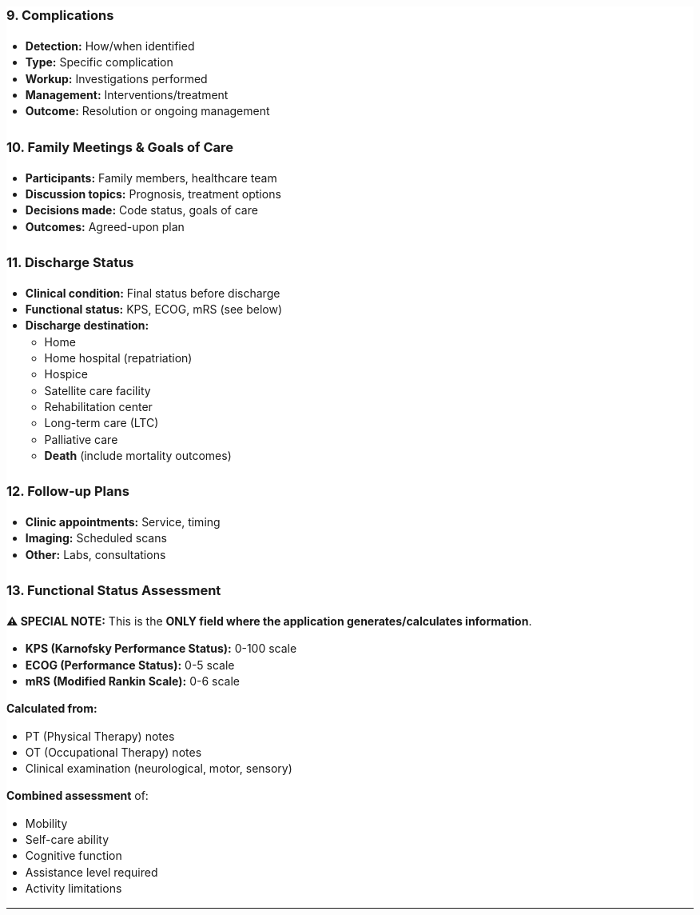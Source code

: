 ### 9. Complications
- **Detection:** How/when identified
- **Type:** Specific complication
- **Workup:** Investigations performed
- **Management:** Interventions/treatment
- **Outcome:** Resolution or ongoing management

### 10. Family Meetings & Goals of Care
- **Participants:** Family members, healthcare team
- **Discussion topics:** Prognosis, treatment options
- **Decisions made:** Code status, goals of care
- **Outcomes:** Agreed-upon plan

### 11. Discharge Status
- **Clinical condition:** Final status before discharge
- **Functional status:** KPS, ECOG, mRS (see below)
- **Discharge destination:**
  - Home
  - Home hospital (repatriation)
  - Hospice
  - Satellite care facility
  - Rehabilitation center
  - Long-term care (LTC)
  - Palliative care
  - **Death** (include mortality outcomes)

### 12. Follow-up Plans
- **Clinic appointments:** Service, timing
- **Imaging:** Scheduled scans
- **Other:** Labs, consultations

### 13. Functional Status Assessment
**⚠️ SPECIAL NOTE:** This is the **ONLY field where the application generates/calculates information**.

- **KPS (Karnofsky Performance Status):** 0-100 scale
- **ECOG (Performance Status):** 0-5 scale
- **mRS (Modified Rankin Scale):** 0-6 scale

**Calculated from:**
- PT (Physical Therapy) notes
- OT (Occupational Therapy) notes
- Clinical examination (neurological, motor, sensory)

**Combined assessment** of:
- Mobility
- Self-care ability
- Cognitive function
- Assistance level required
- Activity limitations

---